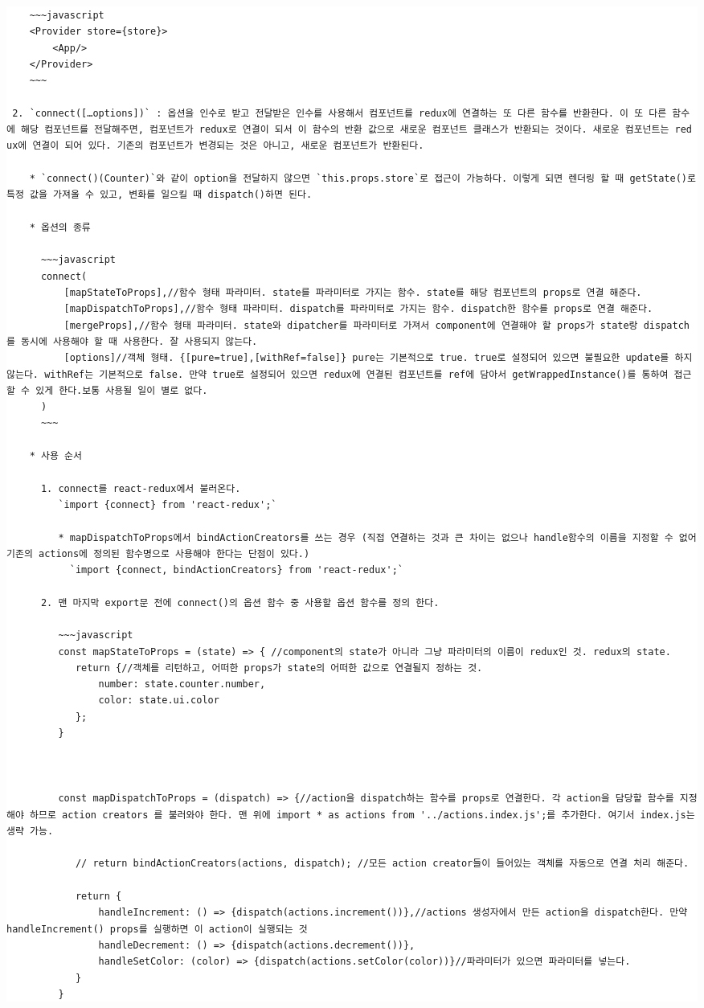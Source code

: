         ~~~javascript
        <Provider store={store}>
            <App/>
        </Provider>
        ~~~

     2. `connect([…options])` : 옵션을 인수로 받고 전달받은 인수를 사용해서 컴포넌트를 redux에 연결하는 또 다른 함수를 반환한다. 이 또 다른 함수에 해당 컴포넌트를 전달해주면, 컴포넌트가 redux로 연결이 되서 이 함수의 반환 값으로 새로운 컴포넌트 클래스가 반환되는 것이다. 새로운 컴포넌트는 redux에 연결이 되어 있다. 기존의 컴포넌트가 변경되는 것은 아니고, 새로운 컴포넌트가 반환된다.

        * `connect()(Counter)`와 같이 option을 전달하지 않으면 `this.props.store`로 접근이 가능하다. 이렇게 되면 렌더링 할 때 getState()로 특정 값을 가져올 수 있고, 변화를 일으킬 때 dispatch()하면 된다.

        * 옵션의 종류

          ~~~javascript
          connect(
              [mapStateToProps],//함수 형태 파라미터. state를 파라미터로 가지는 함수. state를 해당 컴포넌트의 props로 연결 해준다.
              [mapDispatchToProps],//함수 형태 파라미터. dispatch를 파라미터로 가지는 함수. dispatch한 함수를 props로 연결 해준다.
              [mergeProps],//함수 형태 파라미터. state와 dipatcher를 파라미터로 가져서 component에 연결해야 할 props가 state랑 dispatch를 동시에 사용해야 할 때 사용한다. 잘 사용되지 않는다.
              [options]//객체 형태. {[pure=true],[withRef=false]} pure는 기본적으로 true. true로 설정되어 있으면 불필요한 update를 하지 않는다. withRef는 기본적으로 false. 만약 true로 설정되어 있으면 redux에 연결된 컴포넌트를 ref에 담아서 getWrappedInstance()를 통하여 접근할 수 있게 한다.보통 사용될 일이 별로 없다.
          )
          ~~~

        * 사용 순서

          1. connect를 react-redux에서 불러온다.
             `import {connect} from 'react-redux';`

             * mapDispatchToProps에서 bindActionCreators를 쓰는 경우 (직접 연결하는 것과 큰 차이는 없으나 handle함수의 이름을 지정할 수 없어 기존의 actions에 정의된 함수명으로 사용해야 한다는 단점이 있다.)
               `import {connect, bindActionCreators} from 'react-redux';`

          2. 맨 마지막 export문 전에 connect()의 옵션 함수 중 사용할 옵션 함수를 정의 한다.

             ~~~javascript
             const mapStateToProps = (state) => { //component의 state가 아니라 그냥 파라미터의 이름이 redux인 것. redux의 state.
             	return {//객체를 리턴하고, 어떠한 props가 state의 어떠한 값으로 연결될지 정하는 것.
             		number: state.counter.number,
             		color: state.ui.color
             	};
             }



             const mapDispatchToProps = (dispatch) => {//action을 dispatch하는 함수를 props로 연결한다. 각 action을 담당할 함수를 지정해야 하므로 action creators 를 불러와야 한다. 맨 위에 import * as actions from '../actions.index.js';를 추가한다. 여기서 index.js는 생략 가능.

             	// return bindActionCreators(actions, dispatch); //모든 action creator들이 들어있는 객체를 자동으로 연결 처리 해준다.

             	return { 
             		handleIncrement: () => {dispatch(actions.increment())},//actions 생성자에서 만든 action을 dispatch한다. 만약 handleIncrement() props를 실행하면 이 action이 실행되는 것
             		handleDecrement: () => {dispatch(actions.decrement())},
             		handleSetColor: (color) => {dispatch(actions.setColor(color))}//파라미터가 있으면 파라미터를 넣는다.
             	}
             }    
                 